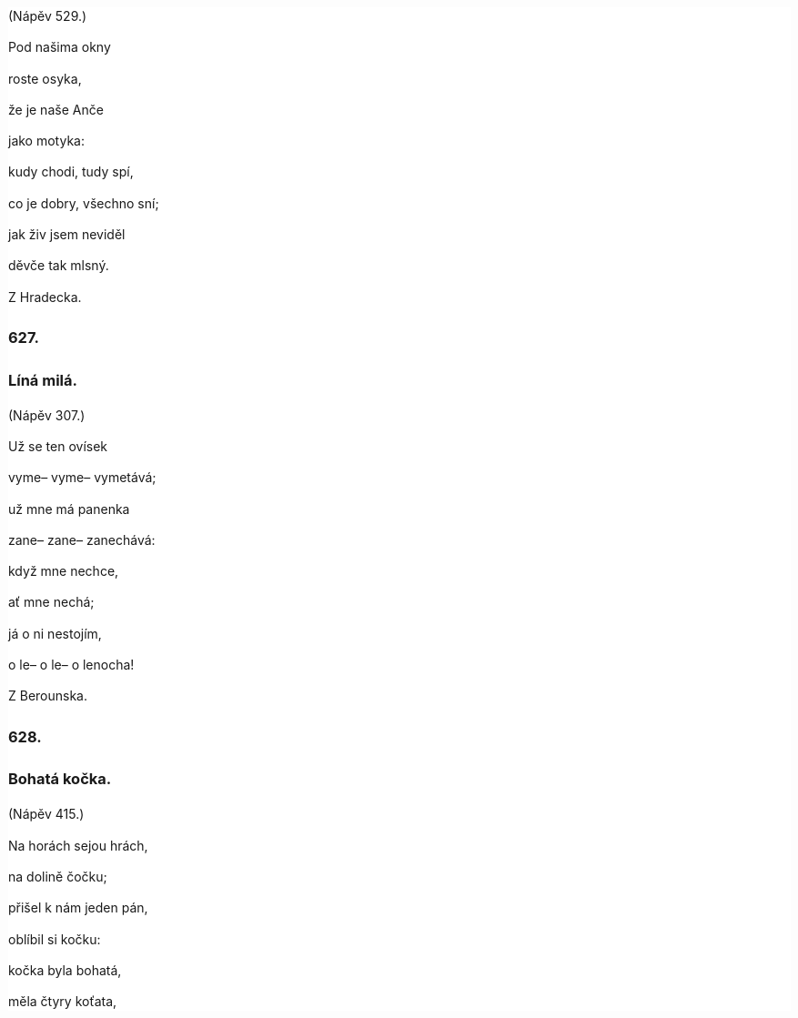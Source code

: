 (Nápěv 529.)

Pod našima okny

roste osyka,

že je naše Anče

jako motyka:

kudy chodi, tudy spí,

co je dobry, všechno sní;

jak živ jsem neviděl

děvče tak mlsný.

Z Hradecka.

### 627.

### Líná milá.

(Nápěv 307.)

Už se ten ovísek

vyme– vyme– vymetává;

už mne má panenka

zane– zane– zanechává:

když mne nechce,

ať mne nechá;

já o ni nestojím,

o le– o le– o lenocha!

Z Berounska.

### 628.

### Bohatá kočka.

(Nápěv 415.)

Na horách sejou hrách,

na dolině čočku;

přišel k nám jeden pán,

oblíbil si kočku:

kočka byla bohatá,

měla čtyry koťata,
